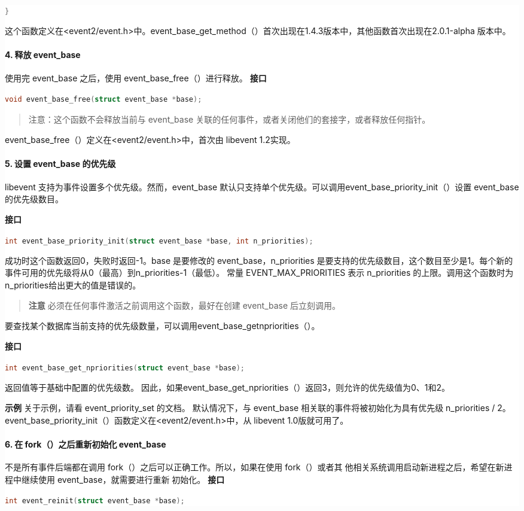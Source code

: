 ```c
}
```

这个函数定义在<event2/event.h>中。event_base_get_method（）首次出现在1.4.3版本中，其他函数首次出现在2.0.1-alpha 版本中。

#### 4. 释放 event_base
使用完 event_base 之后，使用 event_base_free（）进行释放。
**接口**

```c
void event_base_free(struct event_base *base);
```

> 注意：这个函数不会释放当前与 event_base 关联的任何事件，或者关闭他们的套接字，或者释放任何指针。

event_base_free（）定义在<event2/event.h>中，首次由 libevent 1.2实现。

#### 5. 设置 event_base 的优先级
libevent 支持为事件设置多个优先级。然而，event_base 默认只支持单个优先级。可以调用event_base_priority_init（）设置 event_base 的优先级数目。

**接口**

```c
int event_base_priority_init(struct event_base *base, int n_priorities);
```

成功时这个函数返回0，失败时返回-1。base 是要修改的 event_base，n_priorities 是要支持的优先级数目，这个数目至少是1。每个新的事件可用的优先级将从0（最高）到n_priorities-1（最低）。
常量 EVENT_MAX_PRIORITIES 表示 n_priorities 的上限。调用这个函数时为 n_priorities给出更大的值是错误的。

> **注意**
> 必须在任何事件激活之前调用这个函数，最好在创建 event_base 后立刻调用。

要查找某个数据库当前支持的优先级数量，可以调用event_base_getnpriorities（）。

**接口**

```c
int event_base_get_npriorities(struct event_base *base);
```

返回值等于基础中配置的优先级数。 因此，如果event_base_get_npriorities（）返回3，则允许的优先级值为0、1和2。


**示例**
关于示例，请看 event_priority_set 的文档。
默认情况下，与 event_base 相关联的事件将被初始化为具有优先级 n_priorities / 2。event_base_priority_init（）函数定义在<event2/event.h>中，从 libevent 1.0版就可用了。

#### 6. 在 fork（）之后重新初始化 event_base
不是所有事件后端都在调用 fork（）之后可以正确工作。所以，如果在使用 fork（）或者其
他相关系统调用启动新进程之后，希望在新进程中继续使用 event_base，就需要进行重新
初始化。
**接口**

```c
int event_reinit(struct event_base *base);
```
